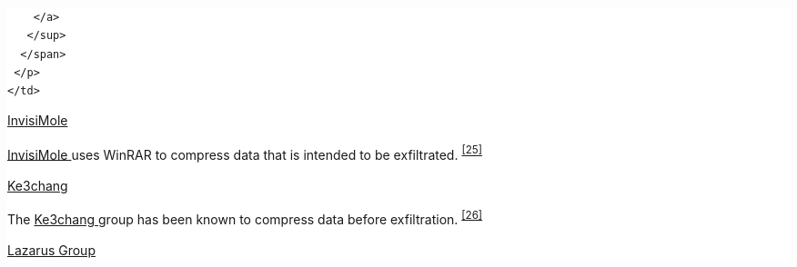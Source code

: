         </a>
       </sup>
      </span>
     </p>
    </td>
   </tr>
   <tr>
    <td>
     <a href="https://attack.mitre.org/software/S0260">
      InvisiMole
     </a>
    </td>
    <td>
     <p>
      <a href="https://attack.mitre.org/software/S0260">
       InvisiMole
      </a>
      uses WinRAR to compress data that is intended to be exfiltrated.
      <span class="scite-citeref-number" data-reference="ESET InvisiMole June 2018" id="scite-ref-25-a" onclick="scrollToRef('scite-25')">
       <sup>
        <a aria-describedby="qtip-24" data-hasqtip="24" href="https://www.welivesecurity.com/2018/06/07/invisimole-equipped-spyware-undercover/" target="_blank">
         [25]
        </a>
       </sup>
      </span>
     </p>
    </td>
   </tr>
   <tr>
    <td>
     <a href="https://attack.mitre.org/groups/G0004">
      Ke3chang
     </a>
    </td>
    <td>
     <p>
      The
      <a href="https://attack.mitre.org/groups/G0004">
       Ke3chang
      </a>
      group has been known to compress data before exfiltration.
      <span class="scite-citeref-number" data-reference="Villeneuve et al 2014" id="scite-ref-26-a" onclick="scrollToRef('scite-26')">
       <sup>
        <a aria-describedby="qtip-25" data-hasqtip="25" href="https://www.fireeye.com/content/dam/fireeye-www/global/en/current-threats/pdfs/wp-operation-ke3chang.pdf" target="_blank">
         [26]
        </a>
       </sup>
      </span>
     </p>
    </td>
   </tr>
   <tr>
    <td>
     <a href="https://attack.mitre.org/groups/G0032">
      Lazarus Group
     </a>
    </td>
    <td>
     <p>
      <a href="https://attack.mitre.org/groups/G0032">